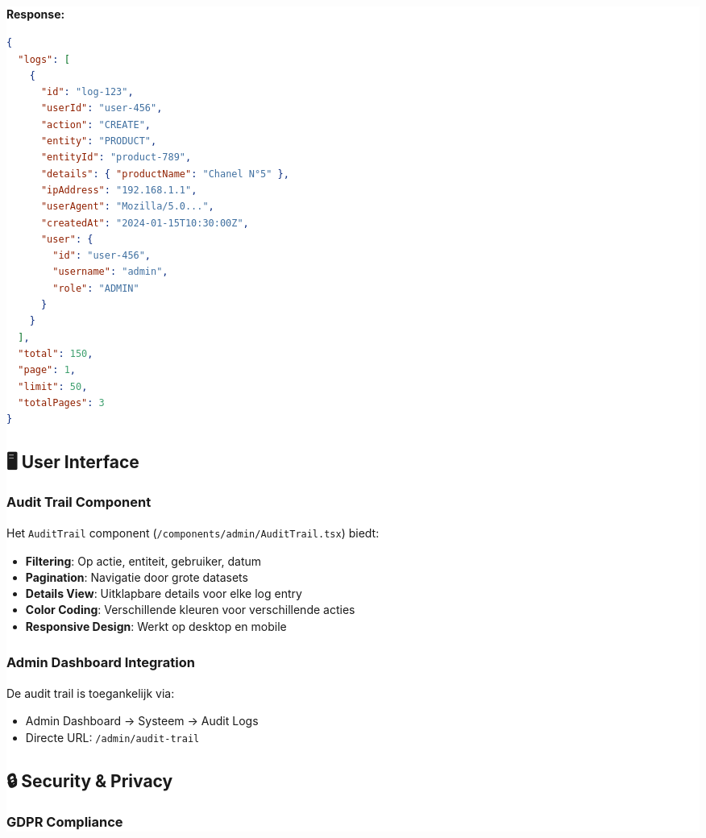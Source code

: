 **Response:**

```json
{
  "logs": [
    {
      "id": "log-123",
      "userId": "user-456",
      "action": "CREATE",
      "entity": "PRODUCT",
      "entityId": "product-789",
      "details": { "productName": "Chanel N°5" },
      "ipAddress": "192.168.1.1",
      "userAgent": "Mozilla/5.0...",
      "createdAt": "2024-01-15T10:30:00Z",
      "user": {
        "id": "user-456",
        "username": "admin",
        "role": "ADMIN"
      }
    }
  ],
  "total": 150,
  "page": 1,
  "limit": 50,
  "totalPages": 3
}
```

## 🖥️ User Interface

### Audit Trail Component

Het `AuditTrail` component (`/components/admin/AuditTrail.tsx`) biedt:

- **Filtering**: Op actie, entiteit, gebruiker, datum
- **Pagination**: Navigatie door grote datasets
- **Details View**: Uitklapbare details voor elke log entry
- **Color Coding**: Verschillende kleuren voor verschillende acties
- **Responsive Design**: Werkt op desktop en mobile

### Admin Dashboard Integration

De audit trail is toegankelijk via:

- Admin Dashboard → Systeem → Audit Logs
- Directe URL: `/admin/audit-trail`

## 🔒 Security & Privacy

### GDPR Compliance
